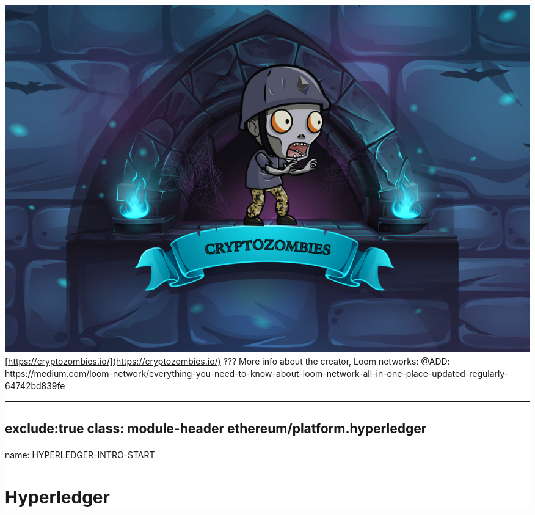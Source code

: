 ![Cryptozombies](../media/cryptozombies.png)
[https://cryptozombies.io/](https://cryptozombies.io/)
???
More info about the creator, Loom networks:
@ADD: https://medium.com/loom-network/everything-you-need-to-know-about-loom-network-all-in-one-place-updated-regularly-64742bd839fe

---
exclude:true
class: module-header ethereum/platform.hyperledger
---
name: HYPERLEDGER-INTRO-START
# Hyperledger

<p align=center>